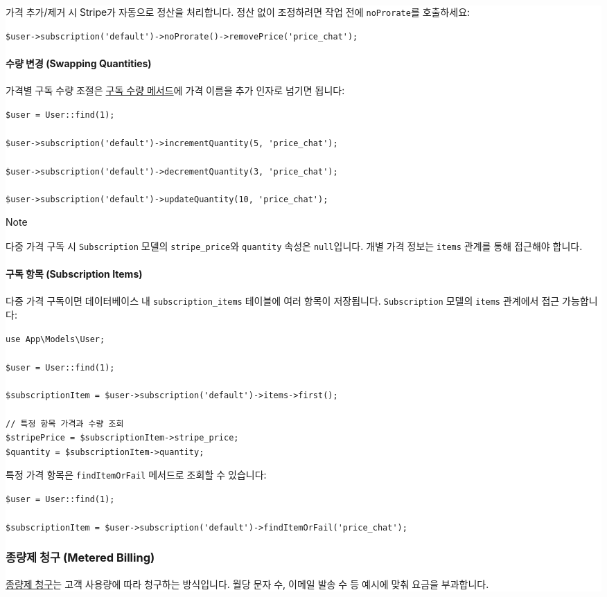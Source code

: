 가격 추가/제거 시 Stripe가 자동으로 정산을 처리합니다. 정산 없이 조정하려면 작업 전에 `noProrate`를 호출하세요:

```
$user->subscription('default')->noProrate()->removePrice('price_chat');
```

<a name="swapping-quantities"></a>
#### 수량 변경 (Swapping Quantities)

가격별 구독 수량 조절은 [구독 수량 메서드](#subscription-quantity)에 가격 이름을 추가 인자로 넘기면 됩니다:

```
$user = User::find(1);

$user->subscription('default')->incrementQuantity(5, 'price_chat');

$user->subscription('default')->decrementQuantity(3, 'price_chat');

$user->subscription('default')->updateQuantity(10, 'price_chat');
```

> [!NOTE]
> 다중 가격 구독 시 `Subscription` 모델의 `stripe_price`와 `quantity` 속성은 `null`입니다. 개별 가격 정보는 `items` 관계를 통해 접근해야 합니다.

<a name="subscription-items"></a>
#### 구독 항목 (Subscription Items)

다중 가격 구독이면 데이터베이스 내 `subscription_items` 테이블에 여러 항목이 저장됩니다. `Subscription` 모델의 `items` 관계에서 접근 가능합니다:

```
use App\Models\User;

$user = User::find(1);

$subscriptionItem = $user->subscription('default')->items->first();

// 특정 항목 가격과 수량 조회
$stripePrice = $subscriptionItem->stripe_price;
$quantity = $subscriptionItem->quantity;
```

특정 가격 항목은 `findItemOrFail` 메서드로 조회할 수 있습니다:

```
$user = User::find(1);

$subscriptionItem = $user->subscription('default')->findItemOrFail('price_chat');
```

<a name="metered-billing"></a>
### 종량제 청구 (Metered Billing)

[종량제 청구](https://stripe.com/docs/billing/subscriptions/metered-billing)는 고객 사용량에 따라 청구하는 방식입니다. 월당 문자 수, 이메일 발송 수 등 예시에 맞춰 요금을 부과합니다.
